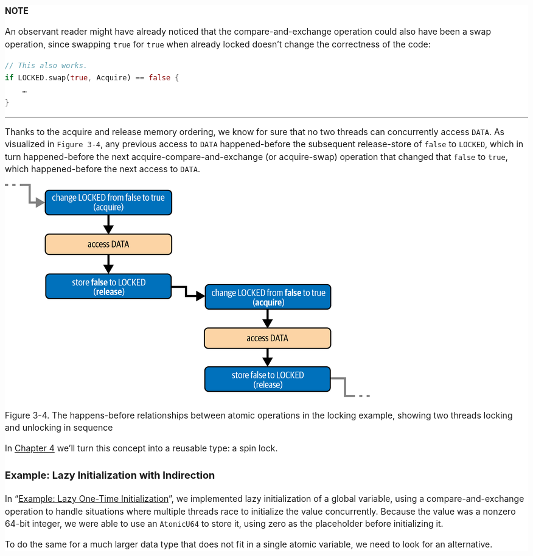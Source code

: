
**NOTE**

An observant reader might have already noticed that the compare-and-exchange operation could also have been a swap operation, since swapping `true` for `true` when already locked doesn’t change the correctness of the code:

```rust
// This also works.
if LOCKED.swap(true, Acquire) == false {
    …
}
```
---

Thanks to the acquire and release memory ordering, we know for sure that no two threads can concurrently access `DATA`. As visualized in `Figure 3-4`, any previous access to `DATA` happened-before the subsequent release-store of `false` to `LOCKED`, which in turn happened-before the next acquire-compare-and-exchange (or acquire-swap) operation that changed that `false` to `true`, which happened-before the next access to `DATA`.

![](./../pic/raal_0304.png)

Figure 3-4. The happens-before relationships between atomic operations in the locking example, showing two threads locking and unlocking in sequence

In [Chapter 4](./chapter_4.md) we’ll turn this concept into a reusable type: a spin lock.


### Example: Lazy Initialization with Indirection

In “[Example: Lazy One-Time Initialization]()”, we implemented lazy initialization of a global variable, using a compare-and-exchange operation to handle situations where multiple threads race to initialize the value concurrently. Because the value was a nonzero 64-bit integer, we were able to use an `AtomicU64` to store it, using zero as the placeholder before initializing it.

To do the same for a much larger data type that does not fit in a single atomic variable, we need to look for an alternative.
